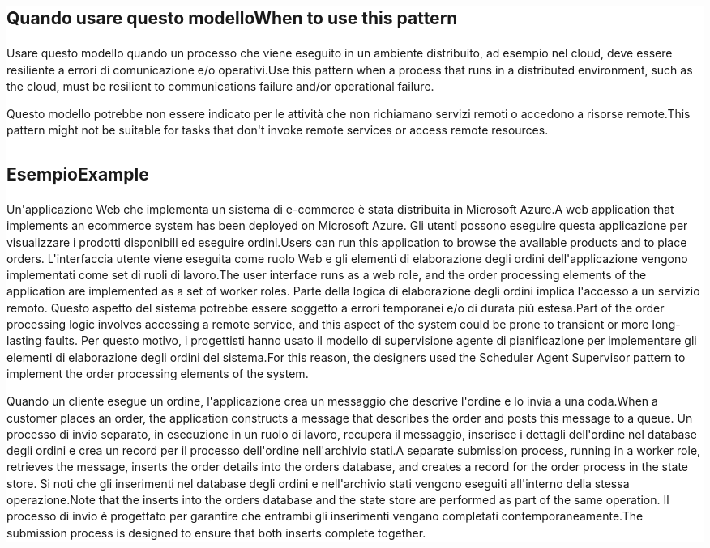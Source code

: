 ## <a name="when-to-use-this-pattern"></a><span data-ttu-id="de84c-195">Quando usare questo modello</span><span class="sxs-lookup"><span data-stu-id="de84c-195">When to use this pattern</span></span>

<span data-ttu-id="de84c-196">Usare questo modello quando un processo che viene eseguito in un ambiente distribuito, ad esempio nel cloud, deve essere resiliente a errori di comunicazione e/o operativi.</span><span class="sxs-lookup"><span data-stu-id="de84c-196">Use this pattern when a process that runs in a distributed environment, such as the cloud, must be resilient to communications failure and/or operational failure.</span></span>

<span data-ttu-id="de84c-197">Questo modello potrebbe non essere indicato per le attività che non richiamano servizi remoti o accedono a risorse remote.</span><span class="sxs-lookup"><span data-stu-id="de84c-197">This pattern might not be suitable for tasks that don't invoke remote services or access remote resources.</span></span>

## <a name="example"></a><span data-ttu-id="de84c-198">Esempio</span><span class="sxs-lookup"><span data-stu-id="de84c-198">Example</span></span>

<span data-ttu-id="de84c-199">Un'applicazione Web che implementa un sistema di e-commerce è stata distribuita in Microsoft Azure.</span><span class="sxs-lookup"><span data-stu-id="de84c-199">A web application that implements an ecommerce system has been deployed on Microsoft Azure.</span></span> <span data-ttu-id="de84c-200">Gli utenti possono eseguire questa applicazione per visualizzare i prodotti disponibili ed eseguire ordini.</span><span class="sxs-lookup"><span data-stu-id="de84c-200">Users can run this application to browse the available products and to place orders.</span></span> <span data-ttu-id="de84c-201">L'interfaccia utente viene eseguita come ruolo Web e gli elementi di elaborazione degli ordini dell'applicazione vengono implementati come set di ruoli di lavoro.</span><span class="sxs-lookup"><span data-stu-id="de84c-201">The user interface runs as a web role, and the order processing elements of the application are implemented as a set of worker roles.</span></span> <span data-ttu-id="de84c-202">Parte della logica di elaborazione degli ordini implica l'accesso a un servizio remoto. Questo aspetto del sistema potrebbe essere soggetto a errori temporanei e/o di durata più estesa.</span><span class="sxs-lookup"><span data-stu-id="de84c-202">Part of the order processing logic involves accessing a remote service, and this aspect of the system could be prone to transient or more long-lasting faults.</span></span> <span data-ttu-id="de84c-203">Per questo motivo, i progettisti hanno usato il modello di supervisione agente di pianificazione per implementare gli elementi di elaborazione degli ordini del sistema.</span><span class="sxs-lookup"><span data-stu-id="de84c-203">For this reason, the designers used the Scheduler Agent Supervisor pattern to implement the order processing elements of the system.</span></span>

<span data-ttu-id="de84c-204">Quando un cliente esegue un ordine, l'applicazione crea un messaggio che descrive l'ordine e lo invia a una coda.</span><span class="sxs-lookup"><span data-stu-id="de84c-204">When a customer places an order, the application constructs a message that describes the order and posts this message to a queue.</span></span> <span data-ttu-id="de84c-205">Un processo di invio separato, in esecuzione in un ruolo di lavoro, recupera il messaggio, inserisce i dettagli dell'ordine nel database degli ordini e crea un record per il processo dell'ordine nell'archivio stati.</span><span class="sxs-lookup"><span data-stu-id="de84c-205">A separate submission process, running in a worker role, retrieves the message, inserts the order details into the orders database, and creates a record for the order process in the state store.</span></span> <span data-ttu-id="de84c-206">Si noti che gli inserimenti nel database degli ordini e nell'archivio stati vengono eseguiti all'interno della stessa operazione.</span><span class="sxs-lookup"><span data-stu-id="de84c-206">Note that the inserts into the orders database and the state store are performed as part of the same operation.</span></span> <span data-ttu-id="de84c-207">Il processo di invio è progettato per garantire che entrambi gli inserimenti vengano completati contemporaneamente.</span><span class="sxs-lookup"><span data-stu-id="de84c-207">The submission process is designed to ensure that both inserts complete together.</span></span>

